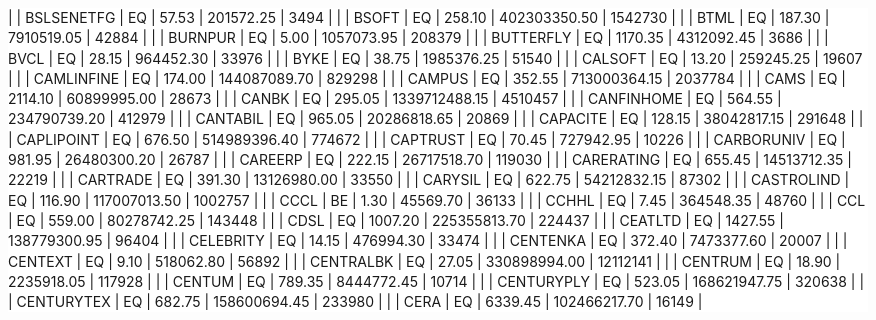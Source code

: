 |  | BSLSENETFG | EQ | 57.53 | 201572.25 | 3494 |
|  | BSOFT | EQ | 258.10 | 402303350.50 | 1542730 |
|  | BTML | EQ | 187.30 | 7910519.05 | 42884 |
|  | BURNPUR | EQ | 5.00 | 1057073.95 | 208379 |
|  | BUTTERFLY | EQ | 1170.35 | 4312092.45 | 3686 |
|  | BVCL | EQ | 28.15 | 964452.30 | 33976 |
|  | BYKE | EQ | 38.75 | 1985376.25 | 51540 |
|  | CALSOFT | EQ | 13.20 | 259245.25 | 19607 |
|  | CAMLINFINE | EQ | 174.00 | 144087089.70 | 829298 |
|  | CAMPUS | EQ | 352.55 | 713000364.15 | 2037784 |
|  | CAMS | EQ | 2114.10 | 60899995.00 | 28673 |
|  | CANBK | EQ | 295.05 | 1339712488.15 | 4510457 |
|  | CANFINHOME | EQ | 564.55 | 234790739.20 | 412979 |
|  | CANTABIL | EQ | 965.05 | 20286818.65 | 20869 |
|  | CAPACITE | EQ | 128.15 | 38042817.15 | 291648 |
|  | CAPLIPOINT | EQ | 676.50 | 514989396.40 | 774672 |
|  | CAPTRUST | EQ | 70.45 | 727942.95 | 10226 |
|  | CARBORUNIV | EQ | 981.95 | 26480300.20 | 26787 |
|  | CAREERP | EQ | 222.15 | 26717518.70 | 119030 |
|  | CARERATING | EQ | 655.45 | 14513712.35 | 22219 |
|  | CARTRADE | EQ | 391.30 | 13126980.00 | 33550 |
|  | CARYSIL | EQ | 622.75 | 54212832.15 | 87302 |
|  | CASTROLIND | EQ | 116.90 | 117007013.50 | 1002757 |
|  | CCCL | BE | 1.30 | 45569.70 | 36133 |
|  | CCHHL | EQ | 7.45 | 364548.35 | 48760 |
|  | CCL | EQ | 559.00 | 80278742.25 | 143448 |
|  | CDSL | EQ | 1007.20 | 225355813.70 | 224437 |
|  | CEATLTD | EQ | 1427.55 | 138779300.95 | 96404 |
|  | CELEBRITY | EQ | 14.15 | 476994.30 | 33474 |
|  | CENTENKA | EQ | 372.40 | 7473377.60 | 20007 |
|  | CENTEXT | EQ | 9.10 | 518062.80 | 56892 |
|  | CENTRALBK | EQ | 27.05 | 330898994.00 | 12112141 |
|  | CENTRUM | EQ | 18.90 | 2235918.05 | 117928 |
|  | CENTUM | EQ | 789.35 | 8444772.45 | 10714 |
|  | CENTURYPLY | EQ | 523.05 | 168621947.75 | 320638 |
|  | CENTURYTEX | EQ | 682.75 | 158600694.45 | 233980 |
|  | CERA | EQ | 6339.45 | 102466217.70 | 16149 |